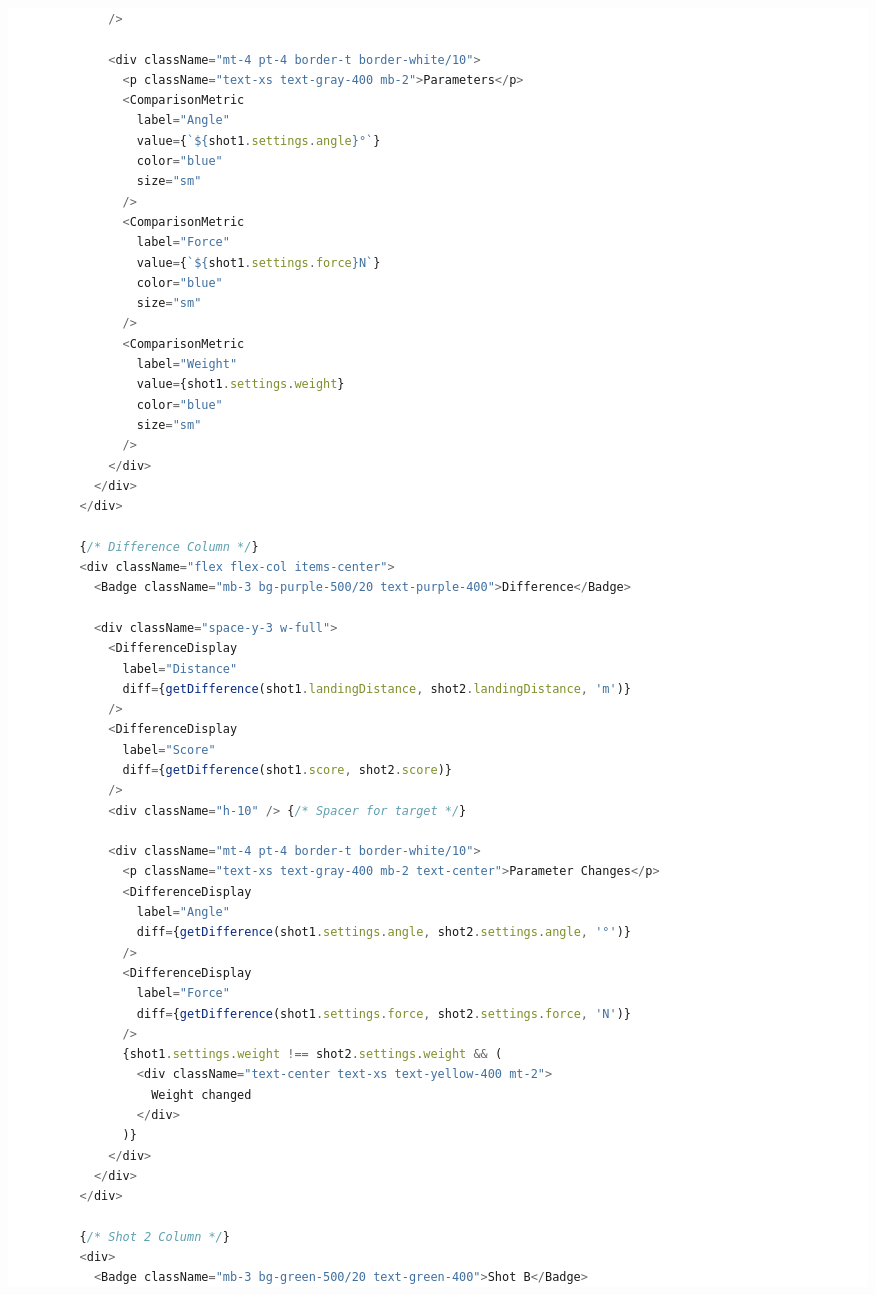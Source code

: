```typescript
              />
              
              <div className="mt-4 pt-4 border-t border-white/10">
                <p className="text-xs text-gray-400 mb-2">Parameters</p>
                <ComparisonMetric
                  label="Angle"
                  value={`${shot1.settings.angle}°`}
                  color="blue"
                  size="sm"
                />
                <ComparisonMetric
                  label="Force"
                  value={`${shot1.settings.force}N`}
                  color="blue"
                  size="sm"
                />
                <ComparisonMetric
                  label="Weight"
                  value={shot1.settings.weight}
                  color="blue"
                  size="sm"
                />
              </div>
            </div>
          </div>
          
          {/* Difference Column */}
          <div className="flex flex-col items-center">
            <Badge className="mb-3 bg-purple-500/20 text-purple-400">Difference</Badge>
            
            <div className="space-y-3 w-full">
              <DifferenceDisplay
                label="Distance"
                diff={getDifference(shot1.landingDistance, shot2.landingDistance, 'm')}
              />
              <DifferenceDisplay
                label="Score"
                diff={getDifference(shot1.score, shot2.score)}
              />
              <div className="h-10" /> {/* Spacer for target */}
              
              <div className="mt-4 pt-4 border-t border-white/10">
                <p className="text-xs text-gray-400 mb-2 text-center">Parameter Changes</p>
                <DifferenceDisplay
                  label="Angle"
                  diff={getDifference(shot1.settings.angle, shot2.settings.angle, '°')}
                />
                <DifferenceDisplay
                  label="Force"
                  diff={getDifference(shot1.settings.force, shot2.settings.force, 'N')}
                />
                {shot1.settings.weight !== shot2.settings.weight && (
                  <div className="text-center text-xs text-yellow-400 mt-2">
                    Weight changed
                  </div>
                )}
              </div>
            </div>
          </div>
          
          {/* Shot 2 Column */}
          <div>
            <Badge className="mb-3 bg-green-500/20 text-green-400">Shot B</Badge>
```